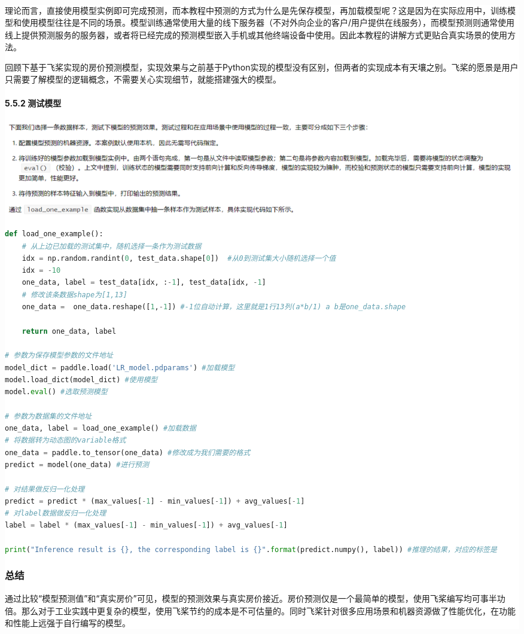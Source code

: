 理论而言，直接使用模型实例即可完成预测，而本教程中预测的方式为什么是先保存模型，再加载模型呢？这是因为在实际应用中，训练模型和使用模型往往是不同的场景。模型训练通常使用大量的线下服务器（不对外向企业的客户/用户提供在线服务），而模型预测则通常使用线上提供预测服务的服务器，或者将已经完成的预测模型嵌入手机或其他终端设备中使用。因此本教程的讲解方式更贴合真实场景的使用方法。

回顾下基于飞桨实现的房价预测模型，实现效果与之前基于Python实现的模型没有区别，但两者的实现成本有天壤之别。飞桨的愿景是用户只需要了解模型的逻辑概念，不需要关心实现细节，就能搭建强大的模型。

#### 5.5.2 测试模型

![image-20211217105455144](飞桨教程学习笔记.assets/image-20211217105455144.png)

```python
def load_one_example():
    # 从上边已加载的测试集中，随机选择一条作为测试数据
    idx = np.random.randint(0, test_data.shape[0])  #从0到测试集大小随机选择一个值
    idx = -10
    one_data, label = test_data[idx, :-1], test_data[idx, -1]
    # 修改该条数据shape为[1,13]
    one_data =  one_data.reshape([1,-1]) #-1位自动计算，这里就是1行13列(a*b/1) a b是one_data.shape

    return one_data, label

# 参数为保存模型参数的文件地址
model_dict = paddle.load('LR_model.pdparams') #加载模型
model.load_dict(model_dict) #使用模型
model.eval() #选取预测模型

# 参数为数据集的文件地址
one_data, label = load_one_example() #加载数据
# 将数据转为动态图的variable格式 
one_data = paddle.to_tensor(one_data) #修改成为我们需要的格式
predict = model(one_data) #进行预测

# 对结果做反归一化处理
predict = predict * (max_values[-1] - min_values[-1]) + avg_values[-1]
# 对label数据做反归一化处理
label = label * (max_values[-1] - min_values[-1]) + avg_values[-1]

print("Inference result is {}, the corresponding label is {}".format(predict.numpy(), label)) #推理的结果，对应的标签是

```

### 总结

通过比较“模型预测值”和“真实房价”可见，模型的预测效果与真实房价接近。房价预测仅是一个最简单的模型，使用飞桨编写均可事半功倍。那么对于工业实践中更复杂的模型，使用飞桨节约的成本是不可估量的。同时飞桨针对很多应用场景和机器资源做了性能优化，在功能和性能上远强于自行编写的模型。
